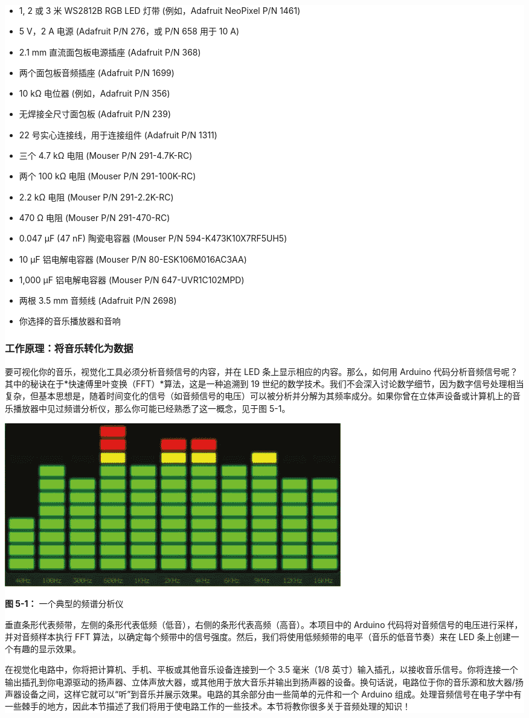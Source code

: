 +   1, 2 或 3 米 WS2812B RGB LED 灯带 (例如，Adafruit NeoPixel P/N 1461)

+   5 V，2 A 电源 (Adafruit P/N 276，或 P/N 658 用于 10 A)

+   2.1 mm 直流面包板电源插座 (Adafruit P/N 368)

+   两个面包板音频插座 (Adafruit P/N 1699)

+   10 kΩ 电位器 (例如，Adafruit P/N 356)

+   无焊接全尺寸面包板 (Adafruit P/N 239)

+   22 号实心连接线，用于连接组件 (Adafruit P/N 1311)

+   三个 4.7 kΩ 电阻 (Mouser P/N 291-4.7K-RC)

+   两个 100 kΩ 电阻 (Mouser P/N 291-100K-RC)

+   2.2 kΩ 电阻 (Mouser P/N 291-2.2K-RC)

+   470 Ω 电阻 (Mouser P/N 291-470-RC)

+   0.047 μF (47 nF) 陶瓷电容器 (Mouser P/N 594-K473K10X7RF5UH5)

+   10 μF 铝电解电容器 (Mouser P/N 80-ESK106M016AC3AA)

+   1,000 μF 铝电解电容器 (Mouser P/N 647-UVR1C102MPD)

+   两根 3.5 mm 音频线 (Adafruit P/N 2698)

+   你选择的音乐播放器和音响

### **工作原理：将音乐转化为数据**

要可视化你的音乐，视觉化工具必须分析音频信号的内容，并在 LED 条上显示相应的内容。那么，如何用 Arduino 代码分析音频信号呢？其中的秘诀在于*快速傅里叶变换（FFT）*算法，这是一种追溯到 19 世纪的数学技术。我们不会深入讨论数学细节，因为数字信号处理相当复杂，但基本思想是，随着时间变化的信号（如音频信号的电压）可以被分析并分解为其频率成分。如果你曾在立体声设备或计算机上的音乐播放器中见过频谱分析仪，那么你可能已经熟悉了这一概念，见于图 5-1。

![image](img/f0097-01.jpg)

**图 5-1：** 一个典型的频谱分析仪

垂直条形代表频带，左侧的条形代表低频（低音），右侧的条形代表高频（高音）。本项目中的 Arduino 代码将对音频信号的电压进行采样，并对音频样本执行 FFT 算法，以确定每个频带中的信号强度。然后，我们将使用低频频带的电平（音乐的低音节奏）来在 LED 条上创建一个有趣的显示效果。

在视觉化电路中，你将把计算机、手机、平板或其他音乐设备连接到一个 3.5 毫米（1/8 英寸）输入插孔，以接收音乐信号。你将连接一个输出插孔到你电源驱动的扬声器、立体声放大器，或其他用于放大音乐并输出到扬声器的设备。换句话说，电路位于你的音乐源和放大器/扬声器设备之间，这样它就可以“听”到音乐并展示效果。电路的其余部分由一些简单的元件和一个 Arduino 组成。处理音频信号在电子学中有一些棘手的地方，因此本节描述了我们将用于使电路工作的一些技术。本节将教你很多关于音频处理的知识！
